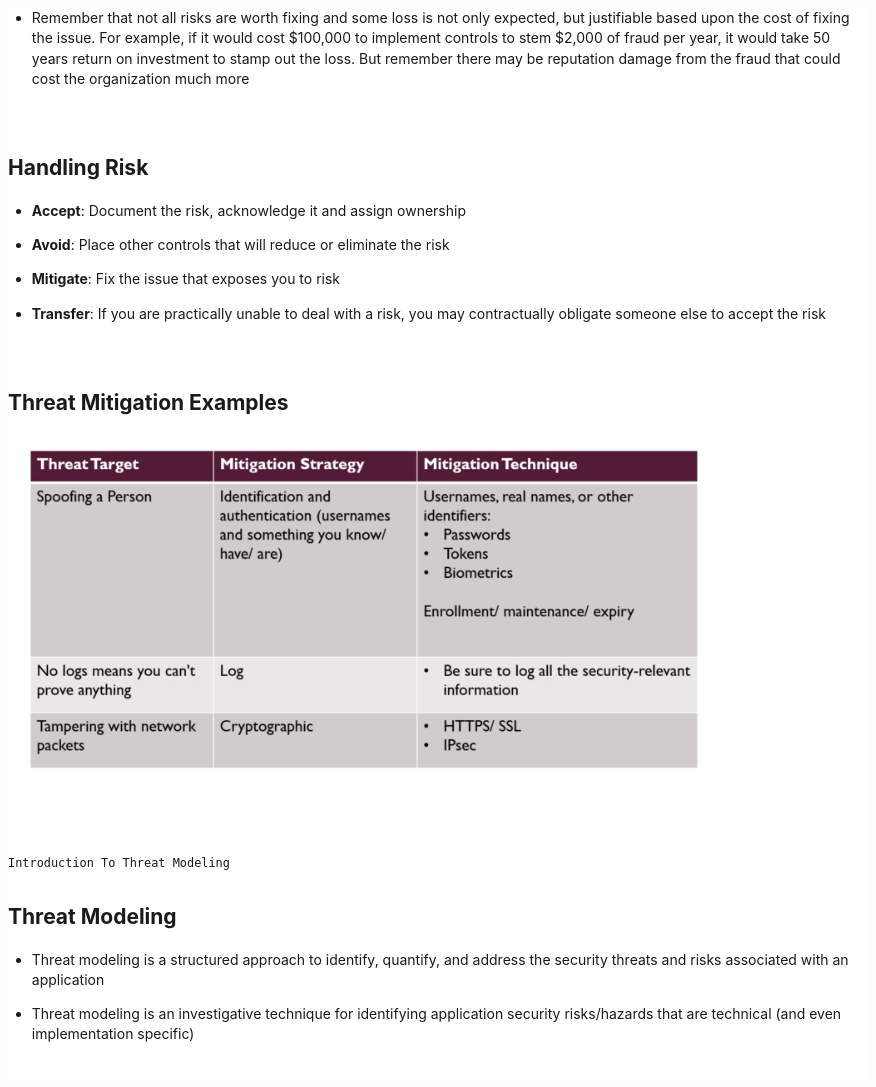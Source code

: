   - Remember that not all risks are worth fixing and some loss is not only expected, but justifiable based upon the cost of fixing the issue. For example, if it would cost $100,000 to implement controls to stem $2,000 of fraud per year, it would take 50 years return on investment to stamp out the loss. But remember there may be reputation damage from the fraud that could cost the organization much more

&nbsp;

## Handling Risk
  - **Accept**: Document the risk, acknowledge it and assign ownership

  - **Avoid**: Place other controls that will reduce or eliminate the risk

  - **Mitigate**: Fix the issue that exposes you to risk

  - **Transfer**: If you are practically unable to deal with a risk, you may contractually obligate someone else to accept the risk

&nbsp;

## Threat Mitigation Examples
![Threat Mitigation Examples](AppSecurityImages/ThreatMitigationExamples.png)

&nbsp;
---

`Introduction To Threat Modeling`
## Threat Modeling
  - Threat modeling is a structured approach to identify, quantify, and address the security threats and risks associated with an application

  - Threat modeling is an investigative technique for identifying application security risks/hazards that are technical (and even implementation specific)

&nbsp;
